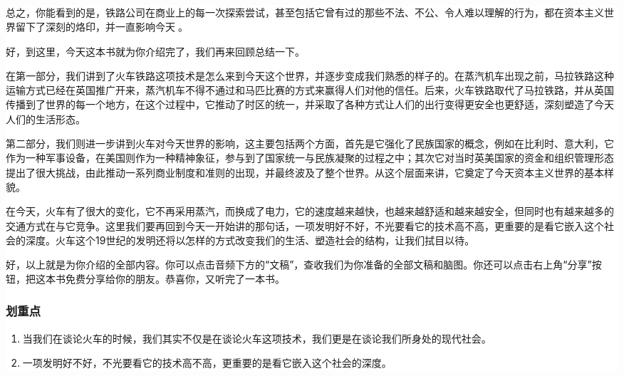 总之，你能看到的是，铁路公司在商业上的每一次探索尝试，甚至包括它曾有过的那些不法、不公、令人难以理解的行为，都在资本主义世界留下了深刻的烙印，并一直影响今天 。



好，到这里，今天这本书就为你介绍完了，我们再来回顾总结一下。

在第一部分，我们讲到了火车铁路这项技术是怎么来到今天这个世界，并逐步变成我们熟悉的样子的。在蒸汽机车出现之前，马拉铁路这种运输方式已经在英国推广开来，蒸汽机车不得不通过和马匹比赛的方式来赢得人们对他的信任。后来，火车铁路取代了马拉铁路，并从英国传播到了世界的每一个地方，在这个过程中，它推动了时区的统一，并采取了各种方式让人们的出行变得更安全也更舒适，深刻塑造了今天人们的生活形态。

第二部分，我们则进一步讲到火车对今天世界的影响，这主要包括两个方面，首先是它强化了民族国家的概念，例如在比利时、意大利，它作为一种军事设备，在美国则作为一种精神象征，参与到了国家统一与民族凝聚的过程之中；其次它对当时英美国家的资金和组织管理形态提出了很大挑战，由此推动一系列商业制度和准则的出现，并最终波及了整个世界。从这个层面来讲，它奠定了今天资本主义世界的基本样貌。

在今天，火车有了很大的变化，它不再采用蒸汽，而换成了电力，它的速度越来越快，也越来越舒适和越来越安全，但同时也有越来越多的交通方式在与它竞争。这里我们要再回到今天一开始讲的那句话，一项发明好不好，不光要看它的技术高不高，更重要的是看它嵌入这个社会的深度。火车这个19世纪的发明还将以怎样的方式改变我们的生活、塑造社会的结构，让我们拭目以待。

好，以上就是为你介绍的全部内容。你可以点击音频下方的“文稿”，查收我们为你准备的全部文稿和脑图。你还可以点击右上角“分享”按钮，把这本书免费分享给你的朋友。恭喜你，又听完了一本书。



### 划重点

 1. 当我们在谈论火车的时候，我们其实不仅是在谈论火车这项技术，我们更是在谈论我们所身处的现代社会。

 2. 一项发明好不好，不光要看它的技术高不高，更重要的是看它嵌入这个社会的深度。



